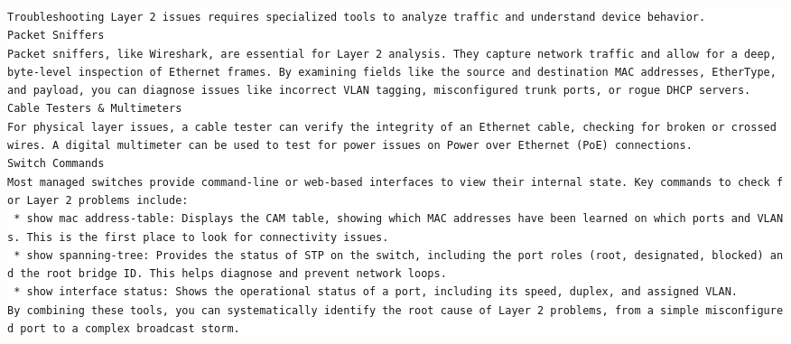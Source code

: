 ```
Troubleshooting Layer 2 issues requires specialized tools to analyze traffic and understand device behavior.
Packet Sniffers
Packet sniffers, like Wireshark, are essential for Layer 2 analysis. They capture network traffic and allow for a deep, byte-level inspection of Ethernet frames. By examining fields like the source and destination MAC addresses, EtherType, and payload, you can diagnose issues like incorrect VLAN tagging, misconfigured trunk ports, or rogue DHCP servers.
Cable Testers & Multimeters
For physical layer issues, a cable tester can verify the integrity of an Ethernet cable, checking for broken or crossed wires. A digital multimeter can be used to test for power issues on Power over Ethernet (PoE) connections.
Switch Commands
Most managed switches provide command-line or web-based interfaces to view their internal state. Key commands to check for Layer 2 problems include:
 * show mac address-table: Displays the CAM table, showing which MAC addresses have been learned on which ports and VLANs. This is the first place to look for connectivity issues.
 * show spanning-tree: Provides the status of STP on the switch, including the port roles (root, designated, blocked) and the root bridge ID. This helps diagnose and prevent network loops.
 * show interface status: Shows the operational status of a port, including its speed, duplex, and assigned VLAN.
By combining these tools, you can systematically identify the root cause of Layer 2 problems, from a simple misconfigured port to a complex broadcast storm.
